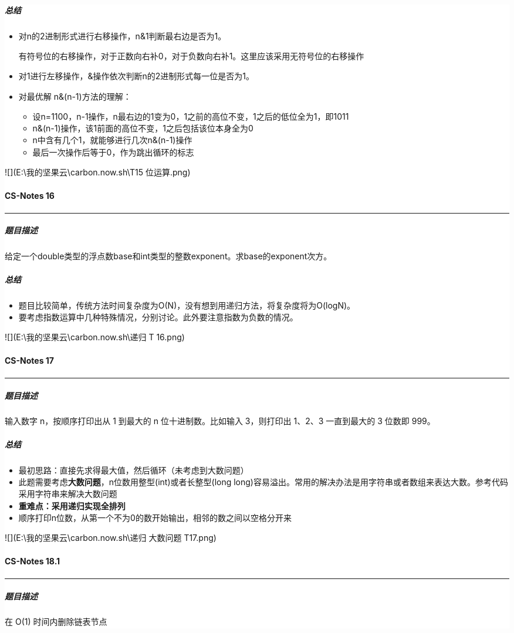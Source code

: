 ##### 总结

- 对n的2进制形式进行右移操作，n&1判断最右边是否为1。

  有符号位的右移操作，对于正数向右补0，对于负数向右补1。这里应该采用无符号位的右移操作

- 对1进行左移操作，&操作依次判断n的2进制形式每一位是否为1。

- 对最优解 n&(n-1)方法的理解：

  - 设n=1100，n-1操作，n最右边的1变为0，1之前的高位不变，1之后的低位全为1，即1011
  - n&(n-1)操作，该1前面的高位不变，1之后包括该位本身全为0
  - n中含有几个1，就能够进行几次n&(n-1)操作
  - 最后一次操作后等于0，作为跳出循环的标志 

![](E:\我的坚果云\carbon.now.sh\T15 位运算.png)


#### CS-Notes 16

------

##### 题目描述

给定一个double类型的浮点数base和int类型的整数exponent。求base的exponent次方。

##### 总结

- 题目比较简单，传统方法时间复杂度为O(N)，没有想到用递归方法，将复杂度将为O(logN)。
- 要考虑指数运算中几种特殊情况，分别讨论。此外要注意指数为负数的情况。

![](E:\我的坚果云\carbon.now.sh\递归 T 16.png)

#### CS-Notes 17

------

##### 题目描述

输入数字 n，按顺序打印出从 1 到最大的 n 位十进制数。比如输入 3，则打印出 1、2、3 一直到最大的 3 位数即 999。

##### 总结

- 最初思路：直接先求得最大值，然后循环（未考虑到大数问题）
- 此题需要考虑**大数问题**，n位数用整型(int)或者长整型(long long)容易溢出。常用的解决办法是用字符串或者数组来表达大数。参考代码采用字符串来解决大数问题
- **重难点：采用递归实现全排列**
- 顺序打印n位数，从第一个不为0的数开始输出，相邻的数之间以空格分开来

![](E:\我的坚果云\carbon.now.sh\递归 大数问题 T17.png)

#### CS-Notes 18.1

------

##### 题目描述

在 O(1) 时间内删除链表节点
